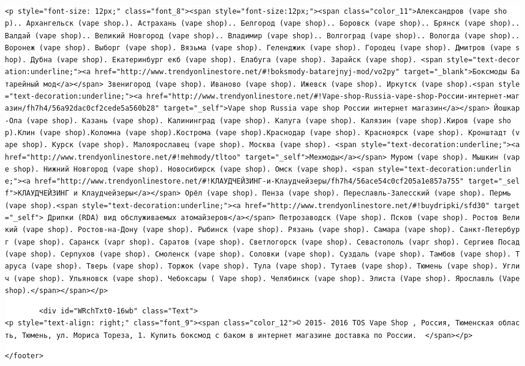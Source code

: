    <p style="font-size: 12px;" class="font_8"><span style="font-size:12px;"><span class="color_11">Александров (vape shop).. Архангельск (vape shop.). Астрахань (vape shop).. Белгород (vape shop).. Боровск (vape shop).. Брянск (vape shop).. Валдай (vape shop).. Великий Новгород (vape shop).. Владимир (vape shop).. Волгоград (vape shop).. Вологда (vape shop).. Воронеж (vape shop). Выборг (vape shop). Вязьма (vape shop). Геленджик (vape shop). Городец (vape shop). Дмитров (vape shop). Дубна (vape shop). Екатеринбург екб (vape shop). Елабуга (vape shop). Зарайск (vape shop). <span style="text-decoration:underline;"><a href="http://www.trendyonlinestore.net/#!boksmody-batarejnyj-mod/vo2py" target="_blank">Боксмоды Батарейный мод</a></span> Звенигород (vape shop). Иваново (vape shop). Ижевск (vape shop). Иркутск (vape shop).<span style="text-decoration:underline;"><a href="http://www.trendyonlinestore.net/#!Vape-shop-Russia-vape-shop-России-интернет-магазин/fh7h4/56a92dac0cf2cede5a560b28" target="_self">Vape shop Russia vape shop России интернет магазин</a></span> Йошкар-Ола (vape shop). Казань (vape shop). Калининград (vape shop). Калуга (vape shop). Калязин (vape shop).Киров (vape shop).Клин (vape shop).Коломна (vape shop).Кострома (vape shop).Краснодар (vape shop). Красноярск (vape shop). Кронштадт (vape shop). Курск (vape shop). Малоярославец (vape shop). Москва (vape shop). <span style="text-decoration:underline;"><a href="http://www.trendyonlinestore.net/#!mehmody/tltoo" target="_self">Мехмоды</a></span> Муром (vape shop). Мышкин (vape shop). Нижний Новгород (vape shop). Новосибирск (vape shop). Омск (vape shop). <span style="text-decoration:underline;"><a href="http://www.trendyonlinestore.net/#!КЛАУДЧЕЙЗИНГ-и-Клаудчейзеры/fh7h4/56ace54c0cf205a1e857a755" target="_self">КЛАУДЧЕЙЗИНГ и Клаудчейзеры</a></span> Орёл (vape shop). Пенза (vape shop). Переславль-Залесский (vape shop). Пермь (vape shop).<span style="text-decoration:underline;"><a href="http://www.trendyonlinestore.net/#!buydripki/sfd30" target="_self"> Дрипки (RDA) вид обслуживаемых атомайзеров</a></span> Петрозаводск (Vape shop). Псков (vape shop). Ростов Великий (vape shop). Ростов-на-Дону (vape shop). Рыбинск (vape shop). Рязань (vape shop). Самара (vape shop). Санкт-Петербург (vape shop). Саранск (vapr shop). Саратов (vape shop). Светлогорск (vape shop). Севастополь (vapr shop). Сергиев Посад (vape shop). Серпухов (vape shop). Смоленск (vape shop). Соловки (vape shop). Суздаль (vape shop). Тамбов (vape shop). Таруса (vape shop). Тверь (vape shop). Торжок (vape shop). Тула (vape shop). Тутаев (vape shop). Тюмень (vape shop). Углич (vape shop). Ульяновск (vape shop). Чебоксары ( Vape shop). Челябинск (vape shop). Элиста (Vape shop). Ярославль (Vape shop).</span></span></p>

</div>


            <div id="WRchTxt0-16wb" class="Text">
    <p style="text-align: right;" class="font_9"><span class="color_12">© 2015- 2016 TOS Vape Shop , Россия, Тюменская область, Тюмень, ул. Мориса Тореза, 1. Купить боксмод с баком в интернет магазине доставка по России.  </span></p>

</div>


    </footer>

    
        
    
</body>
</html>
